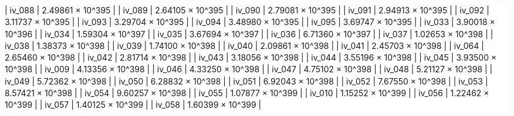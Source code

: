 | iv_088 | 2.49861 × 10^395 |
| iv_089 | 2.64105 × 10^395 |
| iv_090 | 2.79081 × 10^395 |
| iv_091 | 2.94913 × 10^395 |
| iv_092 | 3.11737 × 10^395 |
| iv_093 | 3.29704 × 10^395 |
| iv_094 | 3.48980 × 10^395 |
| iv_095 | 3.69747 × 10^395 |
| iv_033 | 3.90018 × 10^396 |
| iv_034 | 1.59304 × 10^397 |
| iv_035 | 3.67694 × 10^397 |
| iv_036 | 6.71360 × 10^397 |
| iv_037 | 1.02653 × 10^398 |
| iv_038 | 1.38373 × 10^398 |
| iv_039 | 1.74100 × 10^398 |
| iv_040 | 2.09861 × 10^398 |
| iv_041 | 2.45703 × 10^398 |
| iv_064 | 2.65460 × 10^398 |
| iv_042 | 2.81714 × 10^398 |
| iv_043 | 3.18056 × 10^398 |
| iv_044 | 3.55196 × 10^398 |
| iv_045 | 3.93500 × 10^398 |
| iv_009 | 4.13356 × 10^398 |
| iv_046 | 4.33250 × 10^398 |
| iv_047 | 4.75102 × 10^398 |
| iv_048 | 5.21127 × 10^398 |
| iv_049 | 5.72362 × 10^398 |
| iv_050 | 6.28832 × 10^398 |
| iv_051 | 6.92043 × 10^398 |
| iv_052 | 7.67550 × 10^398 |
| iv_053 | 8.57421 × 10^398 |
| iv_054 | 9.60257 × 10^398 |
| iv_055 | 1.07877 × 10^399 |
| iv_010 | 1.15252 × 10^399 |
| iv_056 | 1.22462 × 10^399 |
| iv_057 | 1.40125 × 10^399 |
| iv_058 | 1.60399 × 10^399 |